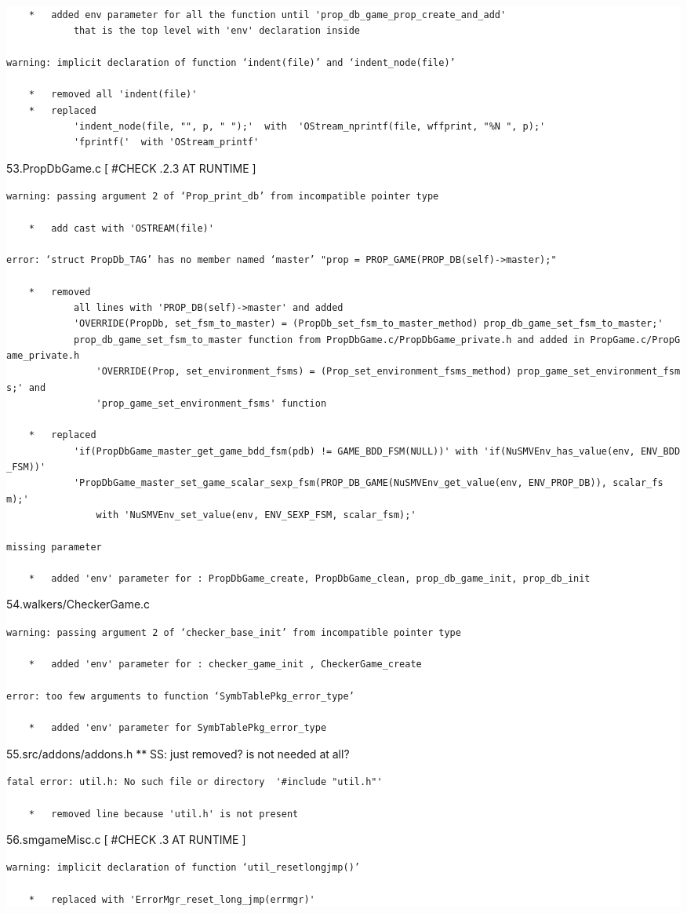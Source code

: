         *   added env parameter for all the function until 'prop_db_game_prop_create_and_add' 
                that is the top level with 'env' declaration inside
        
    warning: implicit declaration of function ‘indent(file)’ and ‘indent_node(file)’
    
        *   removed all 'indent(file)'  
        *   replaced 
                'indent_node(file, "", p, " ");'  with  'OStream_nprintf(file, wffprint, "%N ", p);'
                'fprintf('  with 'OStream_printf'
                        
53.PropDbGame.c [ #CHECK .2.3 AT RUNTIME ]
    
    warning: passing argument 2 of ‘Prop_print_db’ from incompatible pointer type
    
        *   add cast with 'OSTREAM(file)'
        
    error: ‘struct PropDb_TAG’ has no member named ‘master’ "prop = PROP_GAME(PROP_DB(self)->master);" 
    
        *   removed 
                all lines with 'PROP_DB(self)->master' and added 
                'OVERRIDE(PropDb, set_fsm_to_master) = (PropDb_set_fsm_to_master_method) prop_db_game_set_fsm_to_master;'
                prop_db_game_set_fsm_to_master function from PropDbGame.c/PropDbGame_private.h and added in PropGame.c/PropGame_private.h
                    'OVERRIDE(Prop, set_environment_fsms) = (Prop_set_environment_fsms_method) prop_game_set_environment_fsms;' and 
                    'prop_game_set_environment_fsms' function
                    
        *   replaced 
                'if(PropDbGame_master_get_game_bdd_fsm(pdb) != GAME_BDD_FSM(NULL))' with 'if(NuSMVEnv_has_value(env, ENV_BDD_FSM))'
                'PropDbGame_master_set_game_scalar_sexp_fsm(PROP_DB_GAME(NuSMVEnv_get_value(env, ENV_PROP_DB)), scalar_fsm);'   
                    with 'NuSMVEnv_set_value(env, ENV_SEXP_FSM, scalar_fsm);'
                
    missing parameter
        
        *   added 'env' parameter for : PropDbGame_create, PropDbGame_clean, prop_db_game_init, prop_db_init
    
54.walkers/CheckerGame.c

    warning: passing argument 2 of ‘checker_base_init’ from incompatible pointer type 
    
        *   added 'env' parameter for : checker_game_init , CheckerGame_create
        
    error: too few arguments to function ‘SymbTablePkg_error_type’
    
        *   added 'env' parameter for SymbTablePkg_error_type
        
55.src/addons/addons.h ** SS: just removed? is not needed at all?
    
    fatal error: util.h: No such file or directory  '#include "util.h"'

        *   removed line because 'util.h' is not present
        
56.smgameMisc.c [ #CHECK .3 AT RUNTIME ] 

    warning: implicit declaration of function ‘util_resetlongjmp()’
    
        *   replaced with 'ErrorMgr_reset_long_jmp(errmgr)'
        